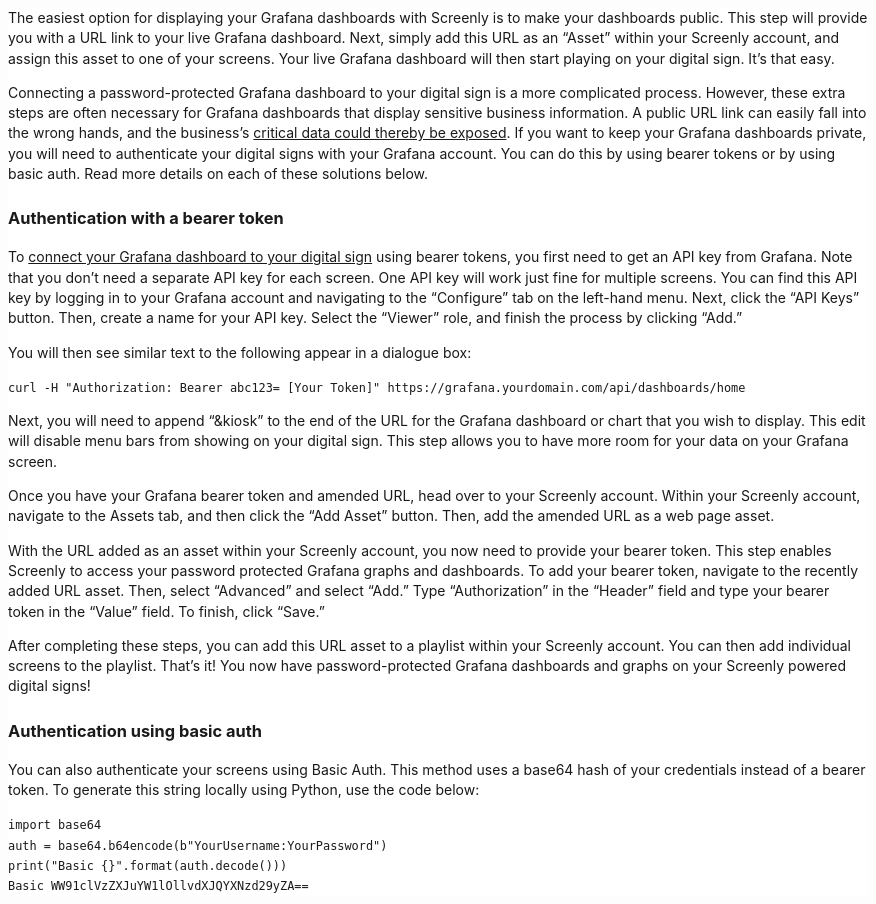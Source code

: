The easiest option for displaying your Grafana dashboards with Screenly is to make your dashboards public. This step will provide you with a URL link to your live Grafana dashboard. Next, simply add this URL as an “Asset” within your Screenly account, and assign this asset to one of your screens. Your live Grafana dashboard will then start playing on your digital sign. It’s that easy. 

Connecting a password-protected Grafana dashboard to your digital sign is a more complicated process. However, these extra steps are often necessary for Grafana dashboards that display sensitive business information. A public URL link can easily fall into the wrong hands, and the business’s [critical data could thereby be exposed](https://www.screenly.io/blog/2018/11/16/digital-signage-hacks/). If you want to keep your Grafana dashboards private, you will need to authenticate your digital signs with your Grafana account. You can do this by using bearer tokens or by using basic auth. Read more details on each of these solutions below.

### Authentication with a bearer token 

To [connect your Grafana dashboard to your digital sign](https://www.screenly.io/blog/2018/11/27/website-auth-with-pro/) using bearer tokens, you first need to get an API key from Grafana. Note that you don’t need a separate API key for each screen. One API key will work just fine for multiple screens. You can find this API key by logging in to your Grafana account and navigating to the “Configure” tab on the left-hand menu. Next, click the “API Keys” button. Then, create a name for your API key. Select the “Viewer” role, and finish the process by clicking “Add.”

You will then see similar text to the following appear in a dialogue box:

`curl -H "Authorization: Bearer abc123= [Your Token]" https://grafana.yourdomain.com/api/dashboards/home`

Next, you will need to append “&kiosk” to the end of the URL for the Grafana dashboard or chart that you wish to display. This edit will disable menu bars from showing on your digital sign. This step allows you to have more room for your data on your Grafana screen. 

Once you have your Grafana bearer token and amended URL, head over to your Screenly account. Within your Screenly account, navigate to the Assets tab, and then click the “Add Asset” button. Then, add the amended URL as a web page asset. 

With the URL added as an asset within your Screenly account, you now need to provide your bearer token. This step enables Screenly to access your password protected Grafana graphs and dashboards. To add your bearer token, navigate to the recently added URL asset. Then, select “Advanced” and select “Add.” Type “Authorization” in the “Header” field and type your bearer token in the “Value” field. To finish, click “Save.”

After completing these steps, you can add this URL asset to a playlist within your Screenly account. You can then add individual screens to the playlist. That’s it! You now have password-protected Grafana dashboards and graphs on your Screenly powered digital signs!

### Authentication using basic auth 

You can also authenticate your screens using Basic Auth.  This method uses a base64 hash of your credentials instead of a bearer token. To generate this string locally using Python, use the code below:

```
import base64
auth = base64.b64encode(b"YourUsername:YourPassword")
print("Basic {}".format(auth.decode()))
Basic WW91clVzZXJuYW1lOllvdXJQYXNzd29yZA==
```
